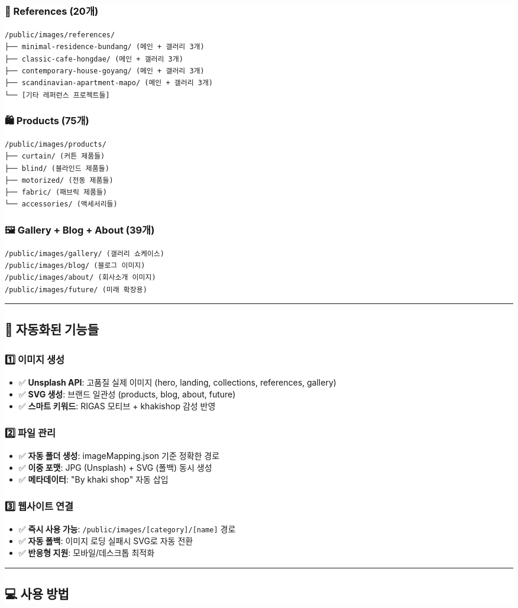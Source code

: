 ### **🏢 References (20개)**
```
/public/images/references/
├── minimal-residence-bundang/ (메인 + 갤러리 3개)
├── classic-cafe-hongdae/ (메인 + 갤러리 3개)
├── contemporary-house-goyang/ (메인 + 갤러리 3개)
├── scandinavian-apartment-mapo/ (메인 + 갤러리 3개)
└── [기타 레퍼런스 프로젝트들]
```

### **🛍️ Products (75개)**
```
/public/images/products/
├── curtain/ (커튼 제품들)
├── blind/ (블라인드 제품들)
├── motorized/ (전동 제품들)
├── fabric/ (패브릭 제품들)
└── accessories/ (액세서리들)
```

### **🖼️ Gallery + Blog + About (39개)**
```
/public/images/gallery/ (갤러리 쇼케이스)
/public/images/blog/ (블로그 이미지)
/public/images/about/ (회사소개 이미지)
/public/images/future/ (미래 확장용)
```

---

## 🎯 **자동화된 기능들**

### **1️⃣ 이미지 생성**
- ✅ **Unsplash API**: 고품질 실제 이미지 (hero, landing, collections, references, gallery)
- ✅ **SVG 생성**: 브랜드 일관성 (products, blog, about, future)
- ✅ **스마트 키워드**: RIGAS 모티브 + khakishop 감성 반영

### **2️⃣ 파일 관리**
- ✅ **자동 폴더 생성**: imageMapping.json 기준 정확한 경로
- ✅ **이중 포맷**: JPG (Unsplash) + SVG (폴백) 동시 생성
- ✅ **메타데이터**: "By khaki shop" 자동 삽입

### **3️⃣ 웹사이트 연결**
- ✅ **즉시 사용 가능**: `/public/images/[category]/[name]` 경로
- ✅ **자동 폴백**: 이미지 로딩 실패시 SVG로 자동 전환
- ✅ **반응형 지원**: 모바일/데스크톱 최적화

---

## 💻 **사용 방법**
